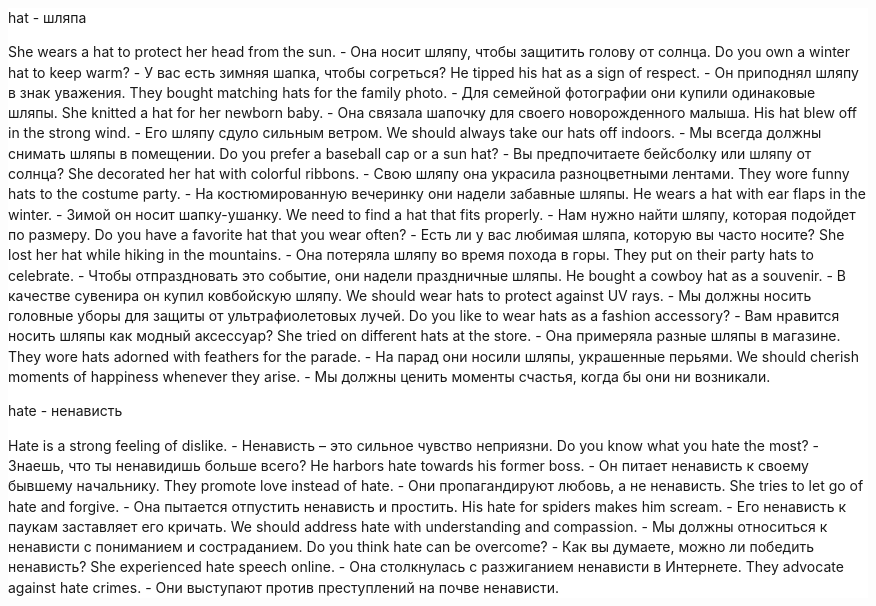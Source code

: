 hat - шляпа

She wears a hat to protect her head from the sun.	-	Она носит шляпу, чтобы защитить голову от солнца.
Do you own a winter hat to keep warm?	-	У вас есть зимняя шапка, чтобы согреться?
He tipped his hat as a sign of respect.	-	Он приподнял шляпу в знак уважения.
They bought matching hats for the family photo.	-	Для семейной фотографии они купили одинаковые шляпы.
She knitted a hat for her newborn baby.	-	Она связала шапочку для своего новорожденного малыша.
His hat blew off in the strong wind.	-	Его шляпу сдуло сильным ветром.
We should always take our hats off indoors.	-	Мы всегда должны снимать шляпы в помещении.
Do you prefer a baseball cap or a sun hat?	-	Вы предпочитаете бейсболку или шляпу от солнца?
She decorated her hat with colorful ribbons.	-	Свою шляпу она украсила разноцветными лентами.
They wore funny hats to the costume party.	-	На костюмированную вечеринку они надели забавные шляпы.
He wears a hat with ear flaps in the winter.	-	Зимой он носит шапку-ушанку.
We need to find a hat that fits properly.	-	Нам нужно найти шляпу, которая подойдет по размеру.
Do you have a favorite hat that you wear often?	-	Есть ли у вас любимая шляпа, которую вы часто носите?
She lost her hat while hiking in the mountains.	-	Она потеряла шляпу во время похода в горы.
They put on their party hats to celebrate.	-	Чтобы отпраздновать это событие, они надели праздничные шляпы.
He bought a cowboy hat as a souvenir.	-	В качестве сувенира он купил ковбойскую шляпу.
We should wear hats to protect against UV rays.	-	Мы должны носить головные уборы для защиты от ультрафиолетовых лучей.
Do you like to wear hats as a fashion accessory?	-	Вам нравится носить шляпы как модный аксессуар?
She tried on different hats at the store.	-	Она примеряла разные шляпы в магазине.
They wore hats adorned with feathers for the parade.	-	На парад они носили шляпы, украшенные перьями.
We should cherish moments of happiness whenever they arise.	-	Мы должны ценить моменты счастья, когда бы они ни возникали.

hate - ненависть

Hate is a strong feeling of dislike.	-	Ненависть – это сильное чувство неприязни.
Do you know what you hate the most?	-	Знаешь, что ты ненавидишь больше всего?
He harbors hate towards his former boss.	-	Он питает ненависть к своему бывшему начальнику.
They promote love instead of hate.	-	Они пропагандируют любовь, а не ненависть.
She tries to let go of hate and forgive.	-	Она пытается отпустить ненависть и простить.
His hate for spiders makes him scream.	-	Его ненависть к паукам заставляет его кричать.
We should address hate with understanding and compassion.	-	Мы должны относиться к ненависти с пониманием и состраданием.
Do you think hate can be overcome?	-	Как вы думаете, можно ли победить ненависть?
She experienced hate speech online.	-	Она столкнулась с разжиганием ненависти в Интернете.
They advocate against hate crimes.	-	Они выступают против преступлений на почве ненависти.

